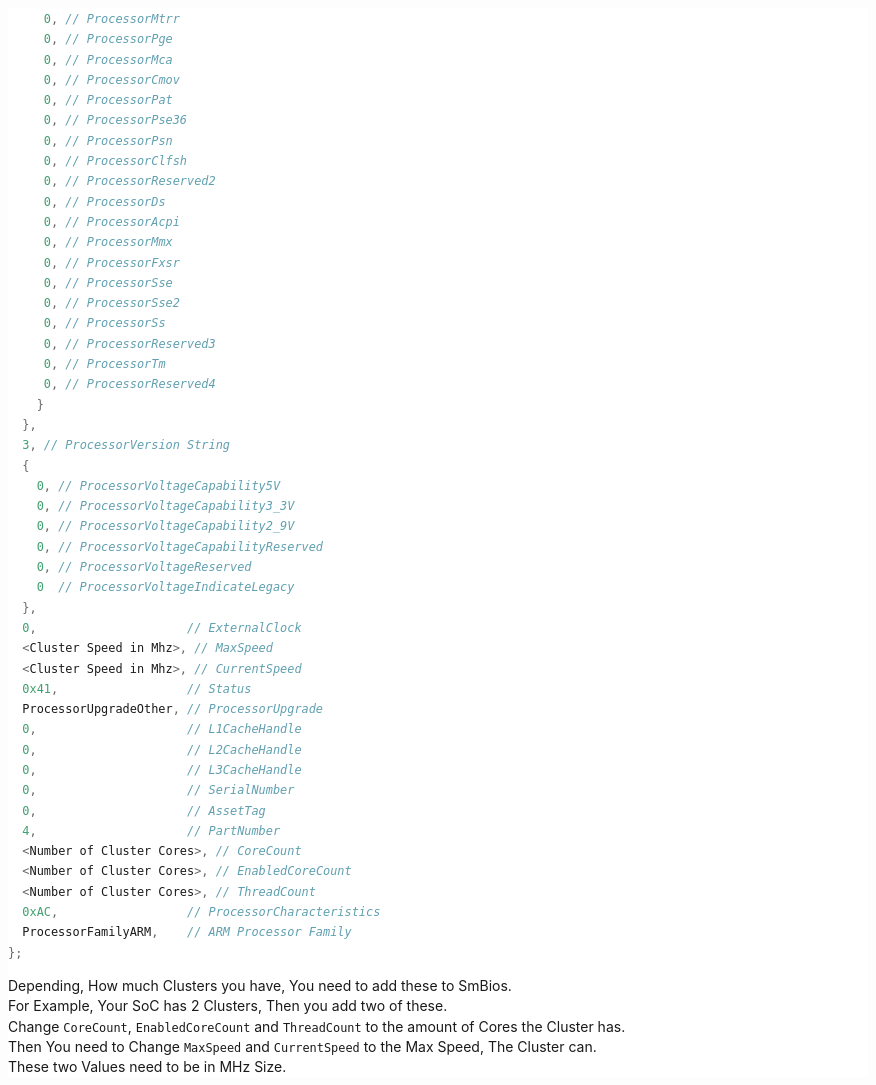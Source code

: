 ```c
     0, // ProcessorMtrr
     0, // ProcessorPge
     0, // ProcessorMca
     0, // ProcessorCmov
     0, // ProcessorPat
     0, // ProcessorPse36
     0, // ProcessorPsn
     0, // ProcessorClfsh
     0, // ProcessorReserved2
     0, // ProcessorDs
     0, // ProcessorAcpi
     0, // ProcessorMmx
     0, // ProcessorFxsr
     0, // ProcessorSse
     0, // ProcessorSse2
     0, // ProcessorSs
     0, // ProcessorReserved3
     0, // ProcessorTm
     0, // ProcessorReserved4
    }
  },
  3, // ProcessorVersion String
  {
    0, // ProcessorVoltageCapability5V
    0, // ProcessorVoltageCapability3_3V
    0, // ProcessorVoltageCapability2_9V
    0, // ProcessorVoltageCapabilityReserved
    0, // ProcessorVoltageReserved
    0  // ProcessorVoltageIndicateLegacy
  },
  0,                     // ExternalClock
  <Cluster Speed in Mhz>, // MaxSpeed
  <Cluster Speed in Mhz>, // CurrentSpeed
  0x41,                  // Status
  ProcessorUpgradeOther, // ProcessorUpgrade
  0,                     // L1CacheHandle
  0,                     // L2CacheHandle
  0,                     // L3CacheHandle
  0,                     // SerialNumber
  0,                     // AssetTag
  4,                     // PartNumber
  <Number of Cluster Cores>, // CoreCount
  <Number of Cluster Cores>, // EnabledCoreCount
  <Number of Cluster Cores>, // ThreadCount
  0xAC,                  // ProcessorCharacteristics
  ProcessorFamilyARM,    // ARM Processor Family
};
```
Depending, How much Clusters you have, You need to add these to SmBios. <br />
For Example, Your SoC has 2 Clusters, Then you add two of these. <br />
Change `CoreCount`, `EnabledCoreCount` and `ThreadCount` to the amount of Cores the Cluster has. <br />
Then You need to Change `MaxSpeed` and `CurrentSpeed` to the Max Speed, The Cluster can. <br />
These two Values need to be in MHz Size.
